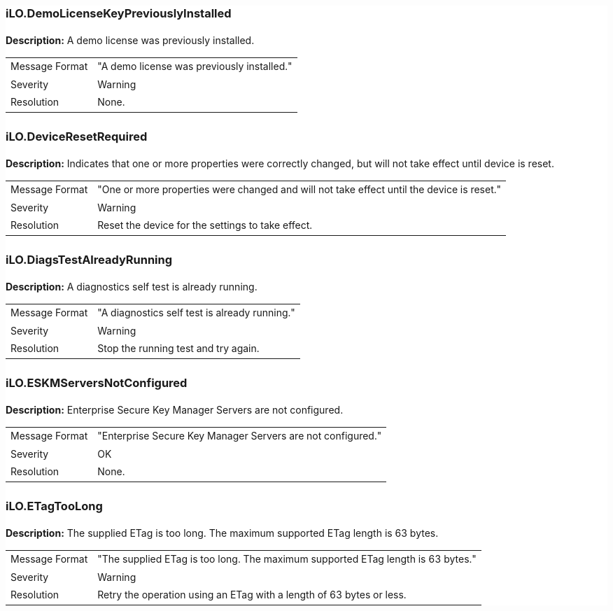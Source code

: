 ### iLO.DemoLicenseKeyPreviouslyInstalled

**Description:**  A demo license was previously installed.

|   |   |
|:---|:---|
|Message Format|"A demo license was previously installed."
|Severity|Warning
|Resolution|None.

### iLO.DeviceResetRequired

**Description:**  Indicates that one or more properties were correctly changed, but will not take effect until device is reset.

|   |   |
|:---|:---|
|Message Format|"One or more properties were changed and will not take effect until the device is reset."
|Severity|Warning
|Resolution|Reset the device for the settings to take effect.

### iLO.DiagsTestAlreadyRunning

**Description:**  A diagnostics self test is already running.

|   |   |
|:---|:---|
|Message Format|"A diagnostics self test is already running."
|Severity|Warning
|Resolution|Stop the running test and try again.

### iLO.ESKMServersNotConfigured

**Description:**  Enterprise Secure Key Manager Servers are not configured.

|   |   |
|:---|:---|
|Message Format|"Enterprise Secure Key Manager Servers are not configured."
|Severity|OK
|Resolution|None.

### iLO.ETagTooLong

**Description:**  The supplied ETag is too long. The maximum supported ETag length is 63 bytes.

|   |   |
|:---|:---|
|Message Format|"The supplied ETag is too long. The maximum supported ETag length is 63 bytes."
|Severity|Warning
|Resolution|Retry the operation using an ETag with a length of 63 bytes or less.
